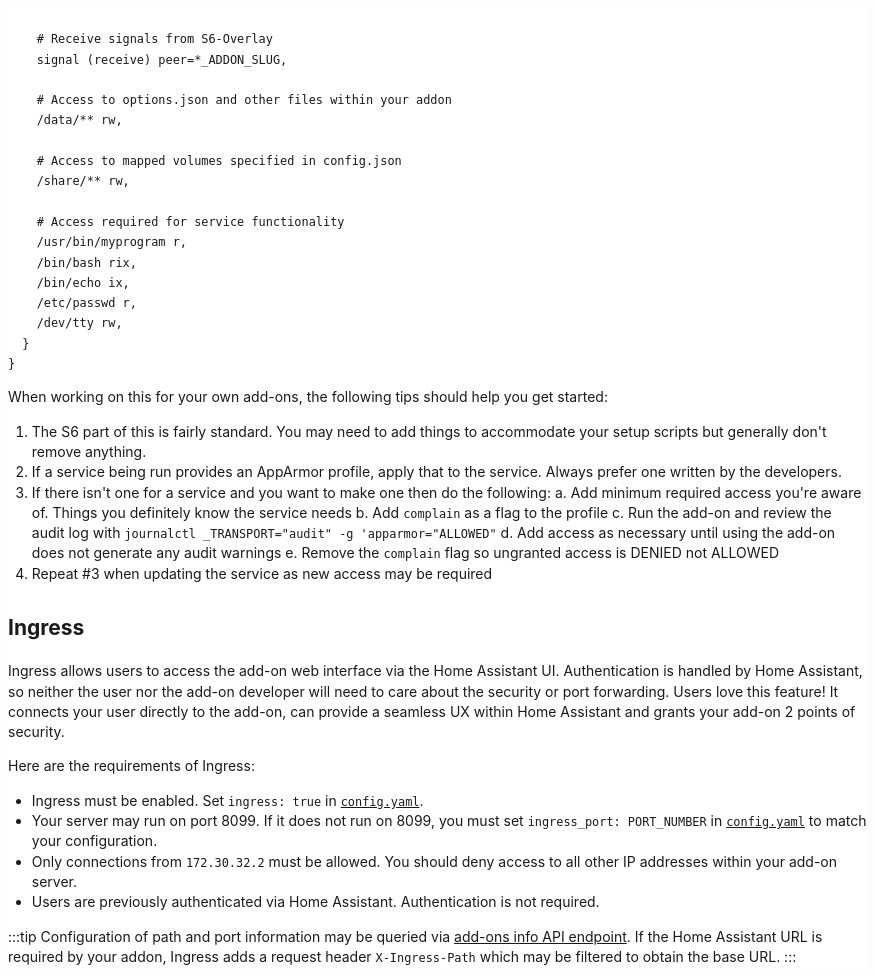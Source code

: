 ```txt

    # Receive signals from S6-Overlay
    signal (receive) peer=*_ADDON_SLUG,

    # Access to options.json and other files within your addon
    /data/** rw,

    # Access to mapped volumes specified in config.json
    /share/** rw,

    # Access required for service functionality
    /usr/bin/myprogram r,
    /bin/bash rix,
    /bin/echo ix,
    /etc/passwd r,
    /dev/tty rw,
  }
}
```

When working on this for your own add-ons, the following tips should help you get started:

1. The S6 part of this is fairly standard. You may need to add things to accommodate your setup scripts but generally don't remove anything.
2. If a service being run provides an AppArmor profile, apply that to the service. Always prefer one written by the developers.
3. If there isn't one for a service and you want to make one then do the following:
  a. Add minimum required access you're aware of. Things you definitely know the service needs
  b. Add `complain` as a flag to the profile
  c. Run the add-on and review the audit log with `journalctl _TRANSPORT="audit" -g 'apparmor="ALLOWED"`
  d. Add access as necessary until using the add-on does not generate any audit warnings
  e. Remove the `complain` flag so ungranted access is DENIED not ALLOWED
4. Repeat #3 when updating the service as new access may be required

## Ingress

Ingress allows users to access the add-on web interface via the Home Assistant UI. Authentication is handled by Home Assistant, so neither the user nor the add-on developer will need to care about the security or port forwarding. Users love this feature! It connects your user directly to the add-on, can provide a seamless UX within Home Assistant and grants your add-on 2 points of security.

Here are the requirements of Ingress:
- Ingress must be enabled. Set `ingress: true` in [`config.yaml`](/docs/add-ons/configuration#optional-configuration-options).
- Your server may run on port 8099. If it does not run on 8099, you must set `ingress_port: PORT_NUMBER` in [`config.yaml`](/docs/add-ons/configuration/#add-on-config) to match your configuration.
- Only connections from `172.30.32.2` must be allowed. You should deny access to all other IP addresses within your add-on server. 
- Users are previously authenticated via Home Assistant. Authentication is not required. 

:::tip
Configuration of path and port information may be queried via [add-ons info API endpoint](/docs/api/supervisor/endpoints/#addons). If the Home Assistant URL is required by your addon, Ingress adds a request header `X-Ingress-Path` which may be filtered to obtain the base URL. 
:::
